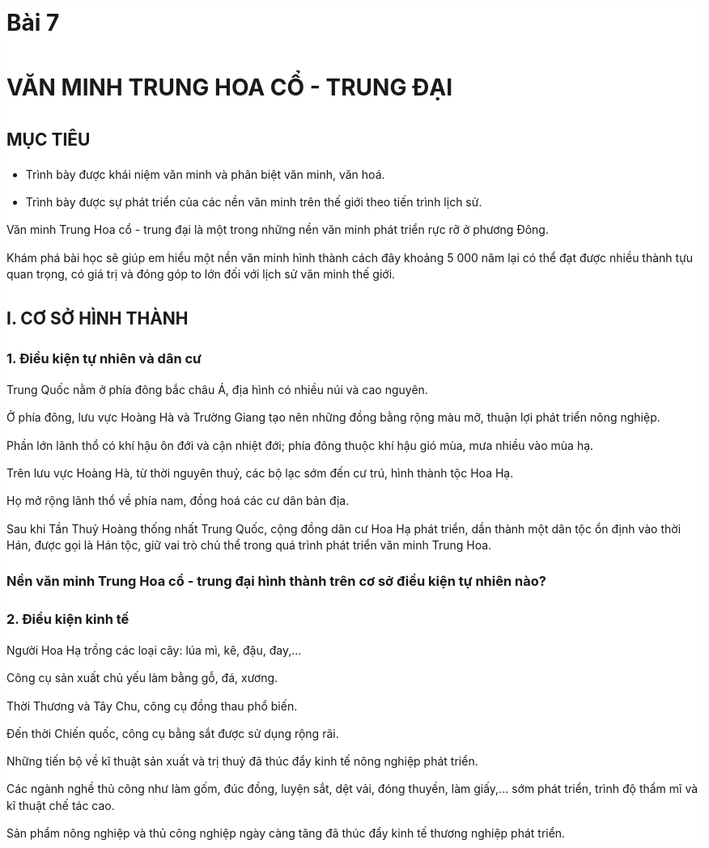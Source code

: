 # Bài 7

# VĂN MINH TRUNG HOA CỔ - TRUNG ĐẠI

## MỤC TIÊU

- Trình bày được khái niệm văn minh và phân biệt văn minh, văn hoá.

- Trình bày được sự phát triển của các nền văn minh trên thế giới theo tiến trình lịch sử.

Văn minh Trung Hoa cổ - trung đại là một trong những nền văn minh phát triển rực rỡ ở phương Đông.

Khám phá bài học sẽ giúp em hiểu một nền văn minh hình thành cách đây khoảng 5 000 năm lại có thể đạt được nhiều thành tựu quan trọng, có giá trị và đóng góp to lớn đối với lịch sử văn minh thế giới.

## I. CƠ SỞ HÌNH THÀNH

### 1. Điều kiện tự nhiên và dân cư

Trung Quốc nằm ở phía đông bắc châu Á, địa hình có nhiều núi và cao nguyên.

Ở phía đông, lưu vực Hoàng Hà và Trường Giang tạo nên những đồng bằng rộng màu mỡ, thuận lợi phát triển nông nghiệp.

Phần lớn lãnh thổ có khí hậu ôn đới và cận nhiệt đới; phía đông thuộc khí hậu gió mùa, mưa nhiều vào mùa hạ.

Trên lưu vực Hoàng Hà, từ thời nguyên thuỷ, các bộ lạc sớm đến cư trú, hình thành tộc Hoa Hạ.

Họ mở rộng lãnh thổ về phía nam, đồng hoá các cư dân bản địa.

Sau khi Tần Thuỷ Hoàng thống nhất Trung Quốc, cộng đồng dân cư Hoa Hạ phát triển, dần thành một dân tộc ổn định vào thời Hán, được gọi là Hán tộc, giữ vai trò chủ thể trong quá trình phát triển văn minh Trung Hoa.

### Nền văn minh Trung Hoa cổ - trung đại hình thành trên cơ sở điều kiện tự nhiên nào?

### 2. Điều kiện kinh tế

Người Hoa Hạ trồng các loại cây: lúa mì, kê, đậu, đay,...

Công cụ sản xuất chủ yếu làm bằng gỗ, đá, xương.

Thời Thương và Tây Chu, công cụ đồng thau phổ biến.

Đến thời Chiến quốc, công cụ bằng sắt được sử dụng rộng rãi.

Những tiến bộ về kĩ thuật sản xuất và trị thuỷ đã thúc đẩy kinh tế nông nghiệp phát triển.

Các ngành nghề thủ công như làm gốm, đúc đồng, luyện sắt, dệt vải, đóng thuyền, làm giấy,... sớm phát triển, trình độ thẩm mĩ và kĩ thuật chế tác cao.

Sản phẩm nông nghiệp và thủ công nghiệp ngày càng tăng đã thúc đẩy kinh tế thương nghiệp phát triển.
